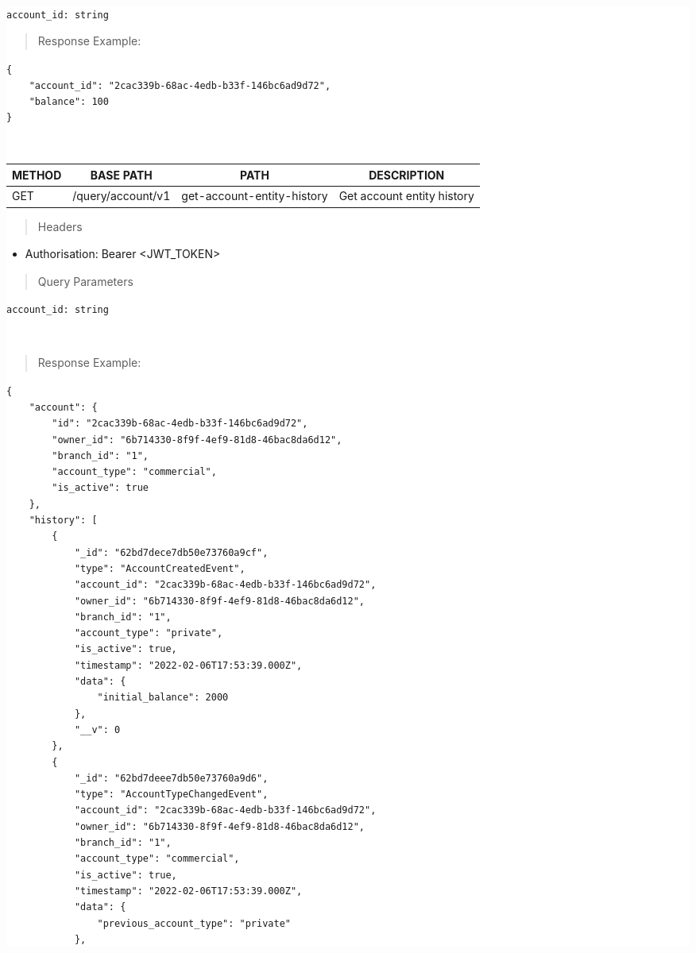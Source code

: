 ```
account_id: string
```

> Response Example:

```
{
    "account_id": "2cac339b-68ac-4edb-b33f-146bc6ad9d72",
    "balance": 100
}
```

<br>

| METHOD | BASE PATH         | PATH                       | DESCRIPTION                |
| ------ | ----------------- | -------------------------- | -------------------------- |
| GET    | /query/account/v1 | get-account-entity-history | Get account entity history |

> Headers

- Authorisation: Bearer <JWT_TOKEN>

> Query Parameters

```
account_id: string
```

<br>

> Response Example:

```
{
    "account": {
        "id": "2cac339b-68ac-4edb-b33f-146bc6ad9d72",
        "owner_id": "6b714330-8f9f-4ef9-81d8-46bac8da6d12",
        "branch_id": "1",
        "account_type": "commercial",
        "is_active": true
    },
    "history": [
        {
            "_id": "62bd7dece7db50e73760a9cf",
            "type": "AccountCreatedEvent",
            "account_id": "2cac339b-68ac-4edb-b33f-146bc6ad9d72",
            "owner_id": "6b714330-8f9f-4ef9-81d8-46bac8da6d12",
            "branch_id": "1",
            "account_type": "private",
            "is_active": true,
            "timestamp": "2022-02-06T17:53:39.000Z",
            "data": {
                "initial_balance": 2000
            },
            "__v": 0
        },
        {
            "_id": "62bd7deee7db50e73760a9d6",
            "type": "AccountTypeChangedEvent",
            "account_id": "2cac339b-68ac-4edb-b33f-146bc6ad9d72",
            "owner_id": "6b714330-8f9f-4ef9-81d8-46bac8da6d12",
            "branch_id": "1",
            "account_type": "commercial",
            "is_active": true,
            "timestamp": "2022-02-06T17:53:39.000Z",
            "data": {
                "previous_account_type": "private"
            },
```